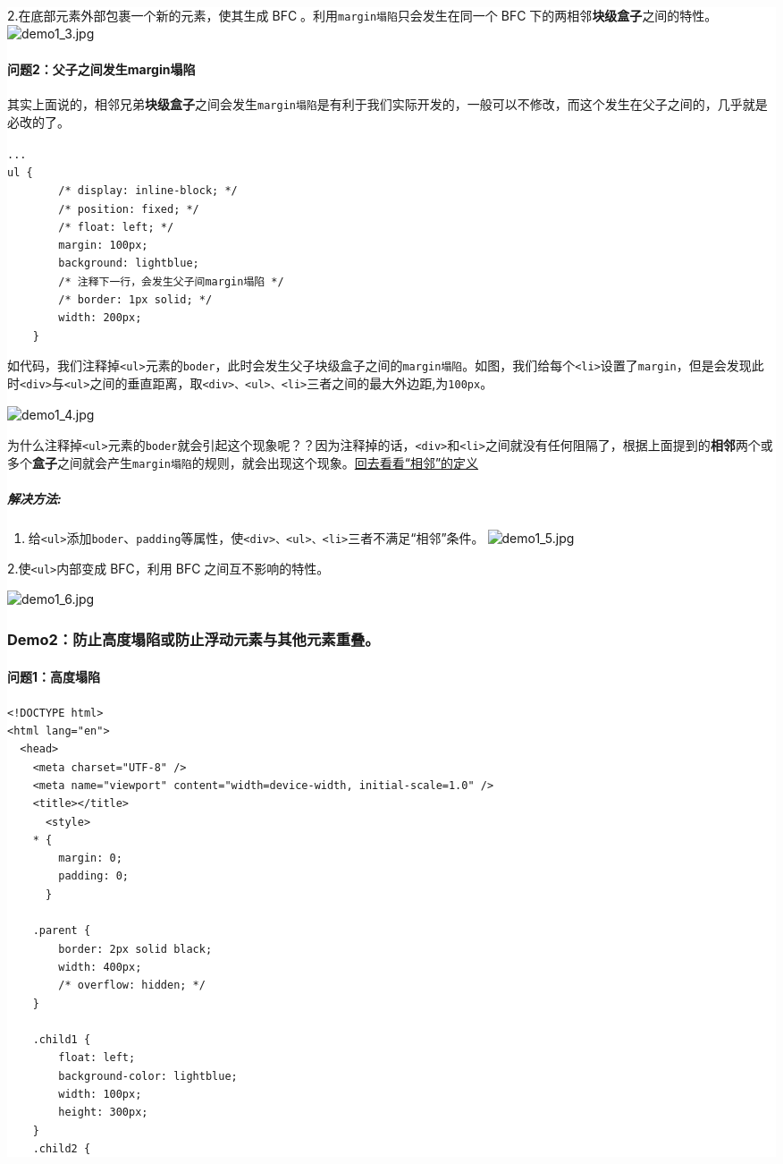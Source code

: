2.在底部元素外部包裹一个新的元素，使其生成 BFC 。利用`margin塌陷`只会发生在同一个 BFC 下的两相邻**块级盒子**之间的特性。
![demo1_3.jpg][5]

#### 问题2：父子之间发生margin塌陷
其实上面说的，相邻兄弟**块级盒子**之间会发生`margin塌陷`是有利于我们实际开发的，一般可以不修改，而这个发生在父子之间的，几乎就是必改的了。
```
...
ul {
        /* display: inline-block; */
        /* position: fixed; */
        /* float: left; */
        margin: 100px;
        background: lightblue;
        /* 注释下一行，会发生父子间margin塌陷 */
        /* border: 1px solid; */
        width: 200px;
    }
```
如代码，我们注释掉`<ul>`元素的`boder`，此时会发生父子块级盒子之间的`margin塌陷`。如图，我们给每个`<li>`设置了`margin`，但是会发现此时`<div>`与`<ul>`之间的垂直距离，取`<div>、<ul>、<li>`三者之间的最大外边距,为`100px`。

![demo1_4.jpg][6]

为什么注释掉`<ul>`元素的`boder`就会引起这个现象呢？？因为注释掉的话，`<div>`和`<li>`之间就没有任何阻隔了，根据上面提到的**相邻**两个或多个**盒子**之间就会产生`margin塌陷`的规则，就会出现这个现象。<a href="#adjacent">回去看看“相邻”的定义</a>

##### 解决方法:
1. 给`<ul>`添加`boder`、`padding`等属性，使`<div>、<ul>、<li>`三者不满足“相邻”条件。
![demo1_5.jpg][7]

2.使`<ul>`内部变成 BFC，利用 BFC 之间互不影响的特性。

![demo1_6.jpg][8]


### Demo2：防止高度塌陷或防止浮动元素与其他元素重叠。

#### 问题1：高度塌陷
```
<!DOCTYPE html>
<html lang="en">
  <head>
    <meta charset="UTF-8" />
    <meta name="viewport" content="width=device-width, initial-scale=1.0" />
    <title></title>
      <style>
    * {
        margin: 0;
        padding: 0;
      }

    .parent {
        border: 2px solid black;
        width: 400px;
        /* overflow: hidden; */
    }
 
    .child1 {
        float: left;
        background-color: lightblue;
        width: 100px;
        height: 300px;
    }
    .child2 {
```

  [1]: http://120.25.166.245/usr/uploads/2024/03/3873987992.png
  [2]: http://120.25.166.245/usr/uploads/2024/03/3922133295.jpg
  [3]: https://www.w3.org/TR/CSS21/box.html#collapsing-margins
  [4]: http://120.25.166.245/usr/uploads/2024/03/371289040.jpg
  [5]: http://120.25.166.245/usr/uploads/2024/03/3527031881.jpg
  [6]: http://120.25.166.245/usr/uploads/2024/03/2482920802.jpg
  [7]: http://120.25.166.245/usr/uploads/2024/03/774208045.jpg
  [8]: http://120.25.166.245/usr/uploads/2024/03/3799098106.jpg
  [9]: http://120.25.166.245/usr/uploads/2024/03/1072714288.jpg
  [10]: http://120.25.166.245/usr/uploads/2024/03/1469980201.jpg
  [11]: http://120.25.166.245/usr/uploads/2024/03/4047192120.jpg
  [12]: http://120.25.166.245/usr/uploads/2024/03/2199067581.jpg
  [13]: http://120.25.166.245/usr/uploads/2024/03/2900843260.jpg
  [14]: http://120.25.166.245/usr/uploads/2024/03/750709272.jpg